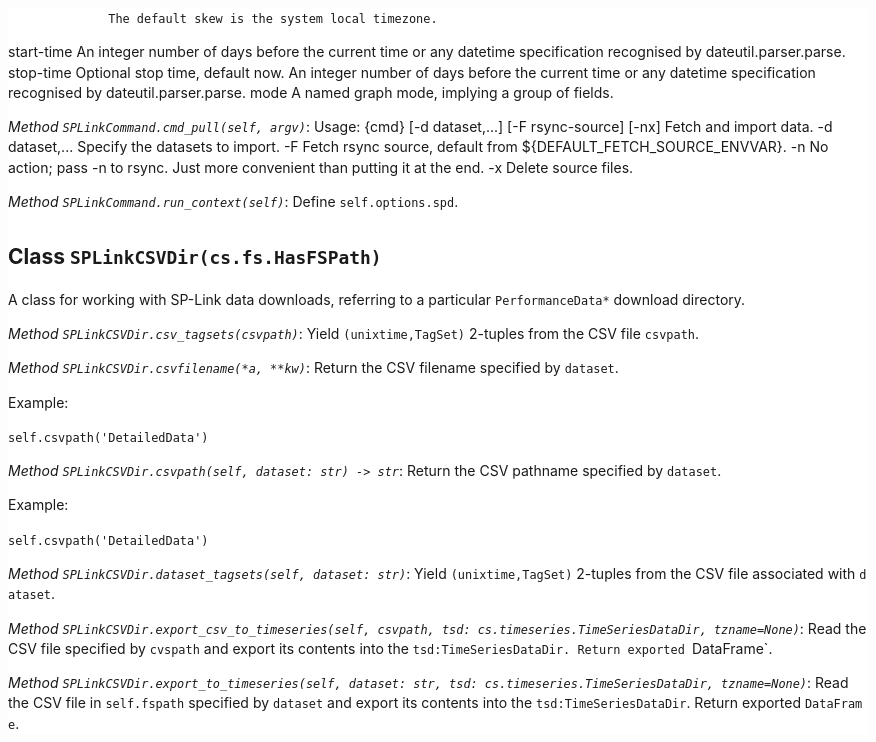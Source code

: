                   The default skew is the system local timezone.
  start-time      An integer number of days before the current time
                  or any datetime specification recognised by
                  dateutil.parser.parse.
  stop-time       Optional stop time, default now.
                  An integer number of days before the current time
                  or any datetime specification recognised by
                  dateutil.parser.parse.
  mode            A named graph mode, implying a group of fields.

*Method `SPLinkCommand.cmd_pull(self, argv)`*:
Usage: {cmd} [-d dataset,...] [-F rsync-source] [-nx]
Fetch and import data.
-d dataset,...
      Specify the datasets to import.
-F    Fetch rsync source, default from ${DEFAULT_FETCH_SOURCE_ENVVAR}.
-n    No action; pass -n to rsync. Just more convenient than putting it at the end.
-x    Delete source files.

*Method `SPLinkCommand.run_context(self)`*:
Define `self.options.spd`.

## Class `SPLinkCSVDir(cs.fs.HasFSPath)`

A class for working with SP-Link data downloads,
referring to a particular `PerformanceData*` download directory.

*Method `SPLinkCSVDir.csv_tagsets(csvpath)`*:
Yield `(unixtime,TagSet)` 2-tuples from the CSV file `csvpath`.

*Method `SPLinkCSVDir.csvfilename(*a, **kw)`*:
Return the CSV filename specified by `dataset`.

Example:

    self.csvpath('DetailedData')

*Method `SPLinkCSVDir.csvpath(self, dataset: str) -> str`*:
Return the CSV pathname specified by `dataset`.

Example:

    self.csvpath('DetailedData')

*Method `SPLinkCSVDir.dataset_tagsets(self, dataset: str)`*:
Yield `(unixtime,TagSet)` 2-tuples from the CSV file
associated with `dataset`.

*Method `SPLinkCSVDir.export_csv_to_timeseries(self, csvpath, tsd: cs.timeseries.TimeSeriesDataDir, tzname=None)`*:
Read the CSV file specified by `cvspath`
and export its contents into the `tsd:TimeSeriesDataDir.
Return exported `DataFrame`.

*Method `SPLinkCSVDir.export_to_timeseries(self, dataset: str, tsd: cs.timeseries.TimeSeriesDataDir, tzname=None)`*:
Read the CSV file in `self.fspath` specified by `dataset`
and export its contents into the `tsd:TimeSeriesDataDir`.
Return exported `DataFrame`.

